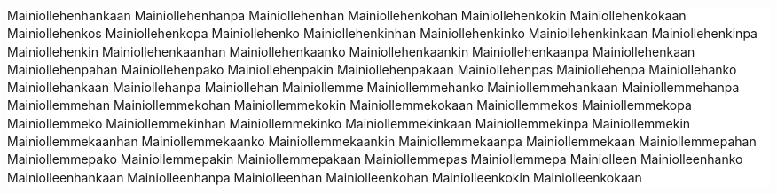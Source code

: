 Mainiollehenhankaan
Mainiollehenhanpa
Mainiollehenhan
Mainiollehenkohan
Mainiollehenkokin
Mainiollehenkokaan
Mainiollehenkos
Mainiollehenkopa
Mainiollehenko
Mainiollehenkinhan
Mainiollehenkinko
Mainiollehenkinkaan
Mainiollehenkinpa
Mainiollehenkin
Mainiollehenkaanhan
Mainiollehenkaanko
Mainiollehenkaankin
Mainiollehenkaanpa
Mainiollehenkaan
Mainiollehenpahan
Mainiollehenpako
Mainiollehenpakin
Mainiollehenpakaan
Mainiollehenpas
Mainiollehenpa
Mainiollehanko
Mainiollehankaan
Mainiollehanpa
Mainiollehan
Mainiollemme
Mainiollemmehanko
Mainiollemmehankaan
Mainiollemmehanpa
Mainiollemmehan
Mainiollemmekohan
Mainiollemmekokin
Mainiollemmekokaan
Mainiollemmekos
Mainiollemmekopa
Mainiollemmeko
Mainiollemmekinhan
Mainiollemmekinko
Mainiollemmekinkaan
Mainiollemmekinpa
Mainiollemmekin
Mainiollemmekaanhan
Mainiollemmekaanko
Mainiollemmekaankin
Mainiollemmekaanpa
Mainiollemmekaan
Mainiollemmepahan
Mainiollemmepako
Mainiollemmepakin
Mainiollemmepakaan
Mainiollemmepas
Mainiollemmepa
Mainiolleen
Mainiolleenhanko
Mainiolleenhankaan
Mainiolleenhanpa
Mainiolleenhan
Mainiolleenkohan
Mainiolleenkokin
Mainiolleenkokaan